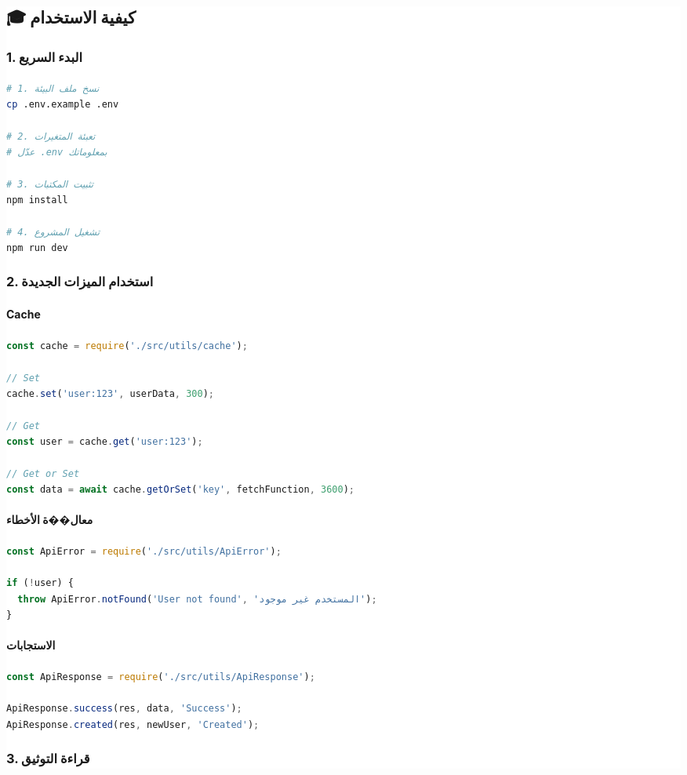 
## 🎓 كيفية الاستخدام

### 1. البدء السريع

```bash
# 1. نسخ ملف البيئة
cp .env.example .env

# 2. تعبئة المتغيرات
# عدّل .env بمعلوماتك

# 3. تثبيت المكتبات
npm install

# 4. تشغيل المشروع
npm run dev
```

### 2. استخدام الميزات الجديدة

#### Cache
```javascript
const cache = require('./src/utils/cache');

// Set
cache.set('user:123', userData, 300);

// Get
const user = cache.get('user:123');

// Get or Set
const data = await cache.getOrSet('key', fetchFunction, 3600);
```

#### معال��ة الأخطاء
```javascript
const ApiError = require('./src/utils/ApiError');

if (!user) {
  throw ApiError.notFound('User not found', 'المستخدم غير موجود');
}
```

#### الاستجابات
```javascript
const ApiResponse = require('./src/utils/ApiResponse');

ApiResponse.success(res, data, 'Success');
ApiResponse.created(res, newUser, 'Created');
```

### 3. قراءة التوثيق
